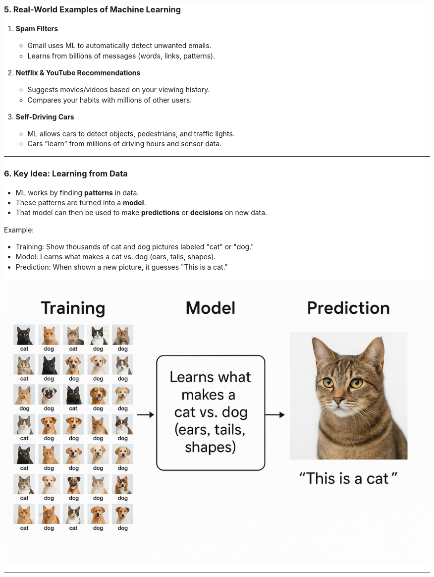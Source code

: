 
### 5. Real-World Examples of Machine Learning

1. **Spam Filters**

   - Gmail uses ML to automatically detect unwanted emails.
   - Learns from billions of messages (words, links, patterns).

2. **Netflix & YouTube Recommendations**

   - Suggests movies/videos based on your viewing history.
   - Compares your habits with millions of other users.

3. **Self-Driving Cars**

   - ML allows cars to detect objects, pedestrians, and traffic lights.
   - Cars “learn” from millions of driving hours and sensor data.

---

### 6. Key Idea: Learning from Data

- ML works by finding **patterns** in data.
- These patterns are turned into a **model**.
- That model can then be used to make **predictions** or **decisions** on new data.

Example:

- Training: Show thousands of cat and dog pictures labeled "cat" or "dog."
- Model: Learns what makes a cat vs. dog (ears, tails, shapes).
- Prediction: When shown a new picture, it guesses "This is a cat."

![Learning from Data - Cat vs Dog](../images/lesson-one/cats-dogs.png)

---
